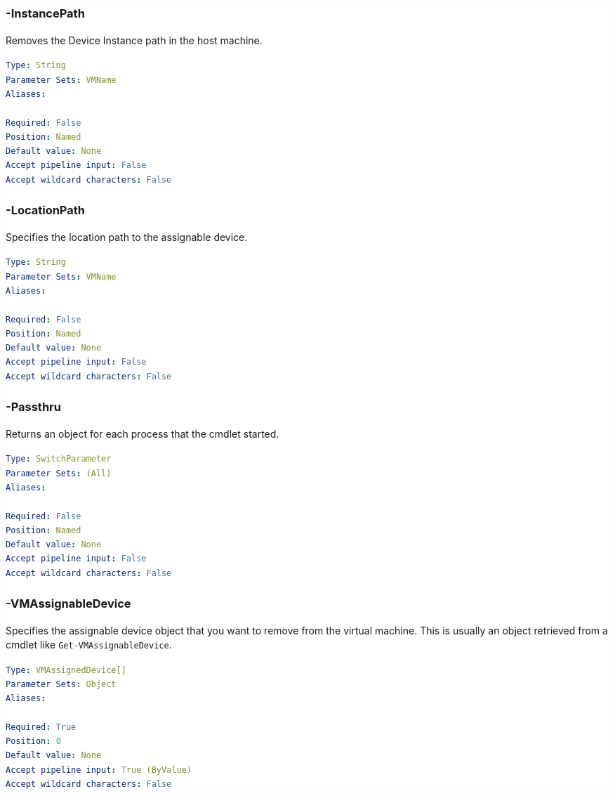 ### -InstancePath

Removes the Device Instance path in the host machine.

```yaml
Type: String
Parameter Sets: VMName
Aliases:

Required: False
Position: Named
Default value: None
Accept pipeline input: False
Accept wildcard characters: False
```

### -LocationPath

Specifies the location path to the assignable device.

```yaml
Type: String
Parameter Sets: VMName
Aliases:

Required: False
Position: Named
Default value: None
Accept pipeline input: False
Accept wildcard characters: False
```

### -Passthru

Returns an object for each process that the cmdlet started.

```yaml
Type: SwitchParameter
Parameter Sets: (All)
Aliases:

Required: False
Position: Named
Default value: None
Accept pipeline input: False
Accept wildcard characters: False
```

### -VMAssignableDevice

Specifies the assignable device object that you want to remove from the virtual machine. This is
usually an object retrieved from a cmdlet like `Get-VMAssignableDevice`.

```yaml
Type: VMAssignedDevice[]
Parameter Sets: Object
Aliases:

Required: True
Position: 0
Default value: None
Accept pipeline input: True (ByValue)
Accept wildcard characters: False
```
